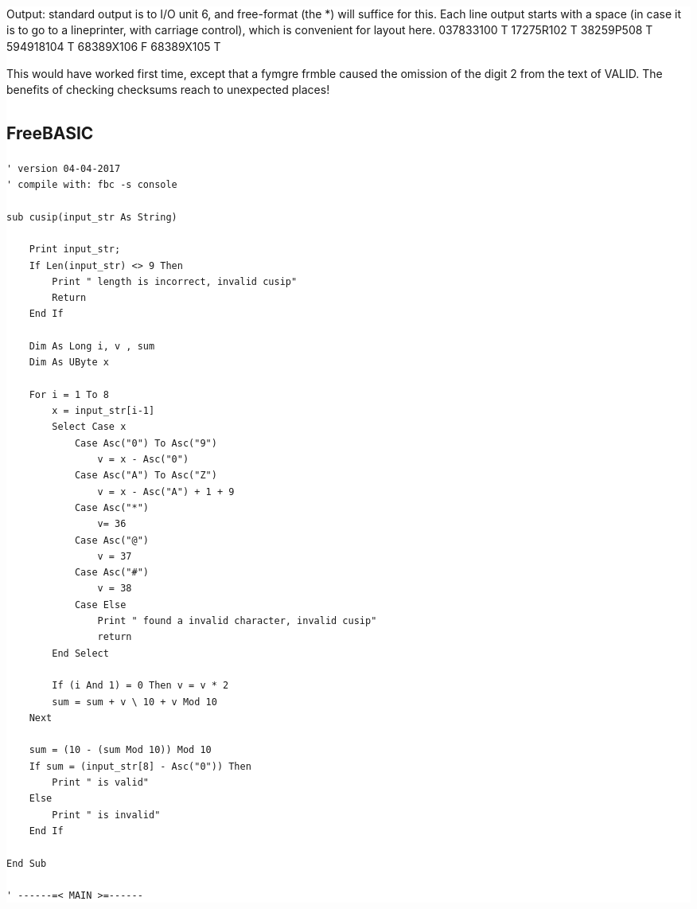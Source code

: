 
Output: standard output is to I/O unit 6, and free-format (the *) will suffice for this. Each line output starts with a space (in case it is to go to a lineprinter, with carriage control), which is convenient for layout here.
 037833100 T
 17275R102 T
 38259P508 T
 594918104 T
 68389X106 F
 68389X105 T

This would have worked first time, except that a fymgre frmble caused the omission of the digit 2 from the text of VALID. The benefits of checking checksums reach to unexpected places!


## FreeBASIC


```freebasic
' version 04-04-2017
' compile with: fbc -s console

sub cusip(input_str As String)

    Print input_str;
    If Len(input_str) <> 9 Then
        Print " length is incorrect, invalid cusip"
        Return
    End If

    Dim As Long i, v , sum
    Dim As UByte x

    For i = 1 To 8
        x = input_str[i-1]
        Select Case x
            Case Asc("0") To Asc("9")
                v = x - Asc("0")
            Case Asc("A") To Asc("Z")
                v = x - Asc("A") + 1 + 9
            Case Asc("*")
                v= 36
            Case Asc("@")
                v = 37
            Case Asc("#")
                v = 38
            Case Else
                Print " found a invalid character, invalid cusip"
                return
        End Select

        If (i And 1) = 0 Then v = v * 2
        sum = sum + v \ 10 + v Mod 10
    Next

    sum = (10 - (sum Mod 10)) Mod 10
    If sum = (input_str[8] - Asc("0")) Then
        Print " is valid"
    Else
        Print " is invalid"
    End If

End Sub

' ------=< MAIN >=------
```